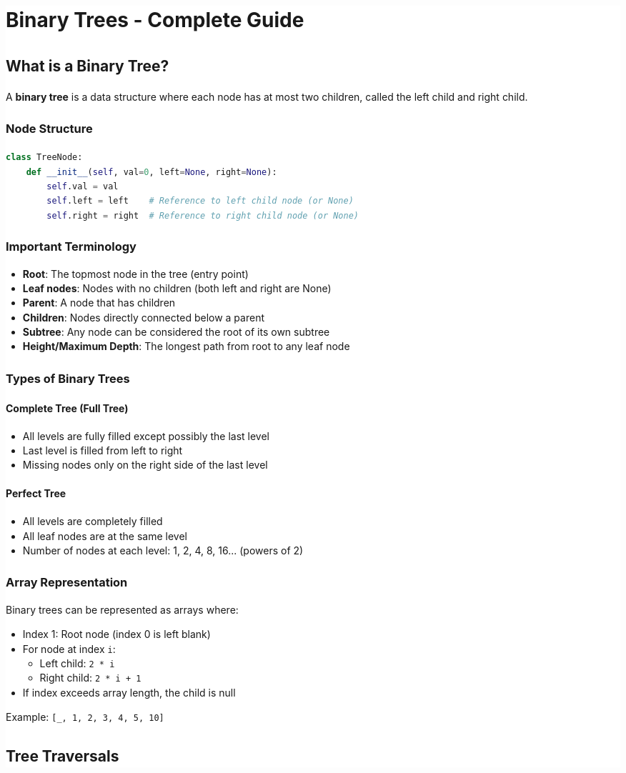 # Binary Trees - Complete Guide

## What is a Binary Tree?

A **binary tree** is a data structure where each node has at most two children, called the left child and right child.

### Node Structure
```python
class TreeNode:
    def __init__(self, val=0, left=None, right=None):
        self.val = val
        self.left = left    # Reference to left child node (or None)
        self.right = right  # Reference to right child node (or None)
```

### Important Terminology

- **Root**: The topmost node in the tree (entry point)
- **Leaf nodes**: Nodes with no children (both left and right are None)
- **Parent**: A node that has children
- **Children**: Nodes directly connected below a parent
- **Subtree**: Any node can be considered the root of its own subtree
- **Height/Maximum Depth**: The longest path from root to any leaf node

### Types of Binary Trees

#### Complete Tree (Full Tree)
- All levels are fully filled except possibly the last level
- Last level is filled from left to right
- Missing nodes only on the right side of the last level

#### Perfect Tree
- All levels are completely filled
- All leaf nodes are at the same level
- Number of nodes at each level: 1, 2, 4, 8, 16... (powers of 2)

### Array Representation

Binary trees can be represented as arrays where:
- Index 1: Root node (index 0 is left blank)
- For node at index `i`:
    - Left child: `2 * i`
    - Right child: `2 * i + 1`
- If index exceeds array length, the child is null

Example: `[_, 1, 2, 3, 4, 5, 10]`

## Tree Traversals
